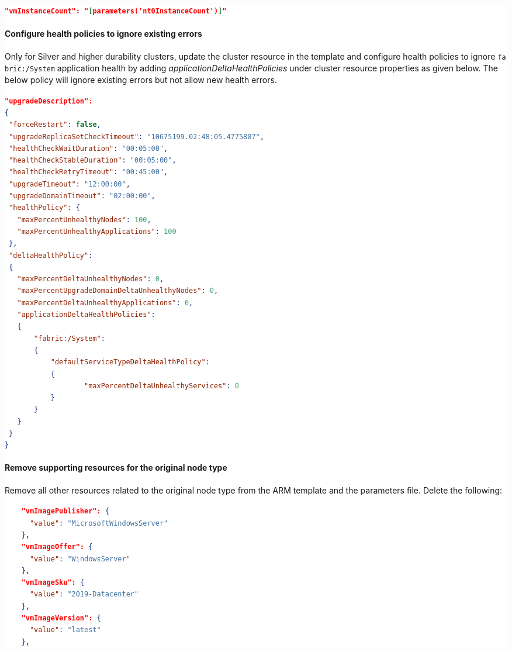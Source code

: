 ```json
"vmInstanceCount": "[parameters('nt0InstanceCount')]"
```

#### Configure health policies to ignore existing errors

Only for Silver and higher durability clusters, update the cluster resource in the template and configure health policies to ignore `fabric:/System` application health by adding *applicationDeltaHealthPolicies* under cluster resource properties as given below. The below policy will ignore existing errors but not allow new health errors.

```json
"upgradeDescription":  
{ 
 "forceRestart": false, 
 "upgradeReplicaSetCheckTimeout": "10675199.02:48:05.4775807", 
 "healthCheckWaitDuration": "00:05:00", 
 "healthCheckStableDuration": "00:05:00", 
 "healthCheckRetryTimeout": "00:45:00", 
 "upgradeTimeout": "12:00:00", 
 "upgradeDomainTimeout": "02:00:00", 
 "healthPolicy": { 
   "maxPercentUnhealthyNodes": 100, 
   "maxPercentUnhealthyApplications": 100 
 }, 
 "deltaHealthPolicy":  
 { 
   "maxPercentDeltaUnhealthyNodes": 0, 
   "maxPercentUpgradeDomainDeltaUnhealthyNodes": 0, 
   "maxPercentDeltaUnhealthyApplications": 0, 
   "applicationDeltaHealthPolicies":  
   { 
       "fabric:/System":  
       { 
           "defaultServiceTypeDeltaHealthPolicy":  
           { 
                   "maxPercentDeltaUnhealthyServices": 0 
           } 
       } 
   } 
 } 
}
```

#### Remove supporting resources for the original node type

Remove all other resources related to the original node type from the ARM template and the parameters file. Delete the following:

```json
    "vmImagePublisher": {
      "value": "MicrosoftWindowsServer"
    },
    "vmImageOffer": {
      "value": "WindowsServer"
    },
    "vmImageSku": {
      "value": "2019-Datacenter"
    },
    "vmImageVersion": {
      "value": "latest"
    },
```
